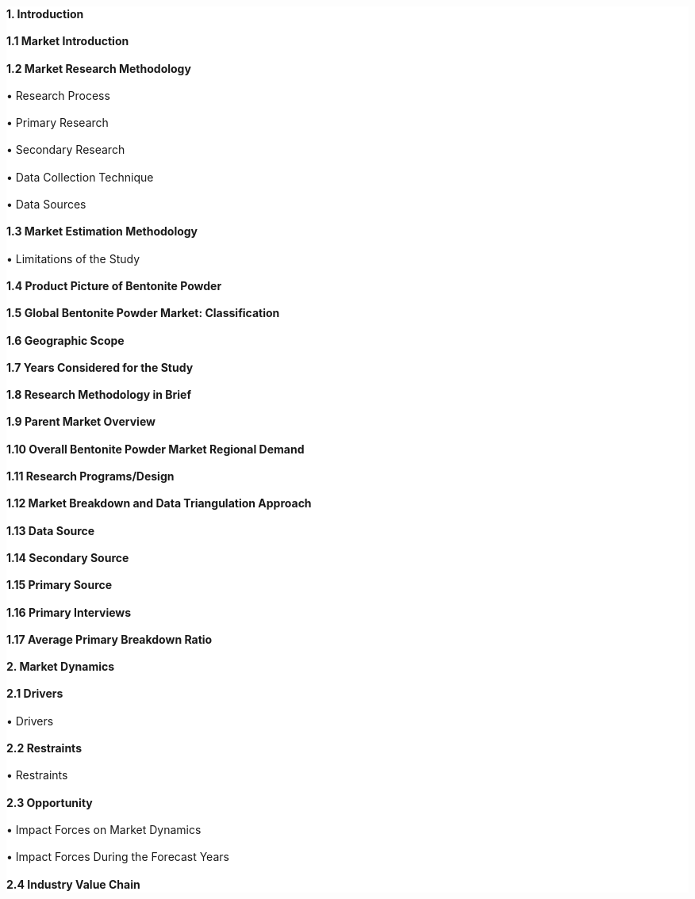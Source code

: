 <strong>1. Introduction</strong>

<strong>1.1 Market Introduction</strong>

<strong>1.2 Market Research Methodology</strong>

• Research Process

• Primary Research

• Secondary Research

• Data Collection Technique

• Data Sources

<strong>1.3 Market Estimation Methodology</strong>

• Limitations of the Study

<strong>1.4 Product Picture of Bentonite Powder</strong>

<strong>1.5 Global Bentonite Powder Market: Classification</strong>

<strong>1.6 Geographic Scope</strong>

<strong>1.7 Years Considered for the Study</strong>

<strong>1.8 Research Methodology in Brief</strong>

<strong>1.9 Parent Market Overview</strong>

<strong>1.10 Overall Bentonite Powder Market Regional Demand</strong>

<strong>1.11 Research Programs/Design</strong>

<strong>1.12 Market Breakdown and Data Triangulation Approach</strong>

<strong>1.13 Data Source</strong>

<strong>1.14 Secondary Source</strong>

<strong>1.15 Primary Source</strong>

<strong>1.16 Primary Interviews</strong>

<strong>1.17 Average Primary Breakdown Ratio</strong>

<strong>2. Market Dynamics</strong>

<strong>2.1 Drivers</strong>

• Drivers

<strong>2.2 Restraints</strong>

• Restraints

<strong>2.3 Opportunity</strong>

• Impact Forces on Market Dynamics

• Impact Forces During the Forecast Years

<strong>2.4 Industry Value Chain</strong>
